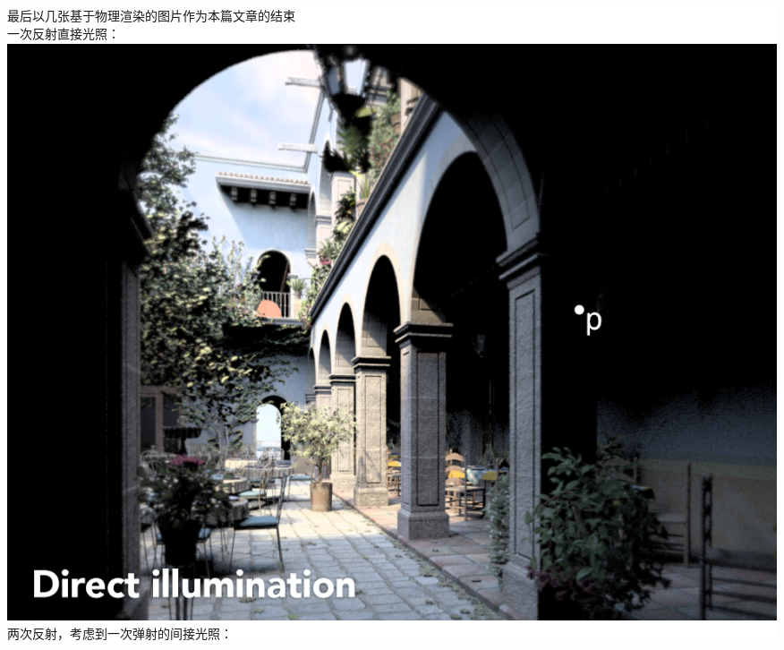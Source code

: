 最后以几张基于物理渲染的图片作为本篇文章的结束  
一次反射直接光照：  
![](res/14.基于物理学渲染/20200602200341414.png)  
两次反射，考虑到一次弹射的间接光照：  